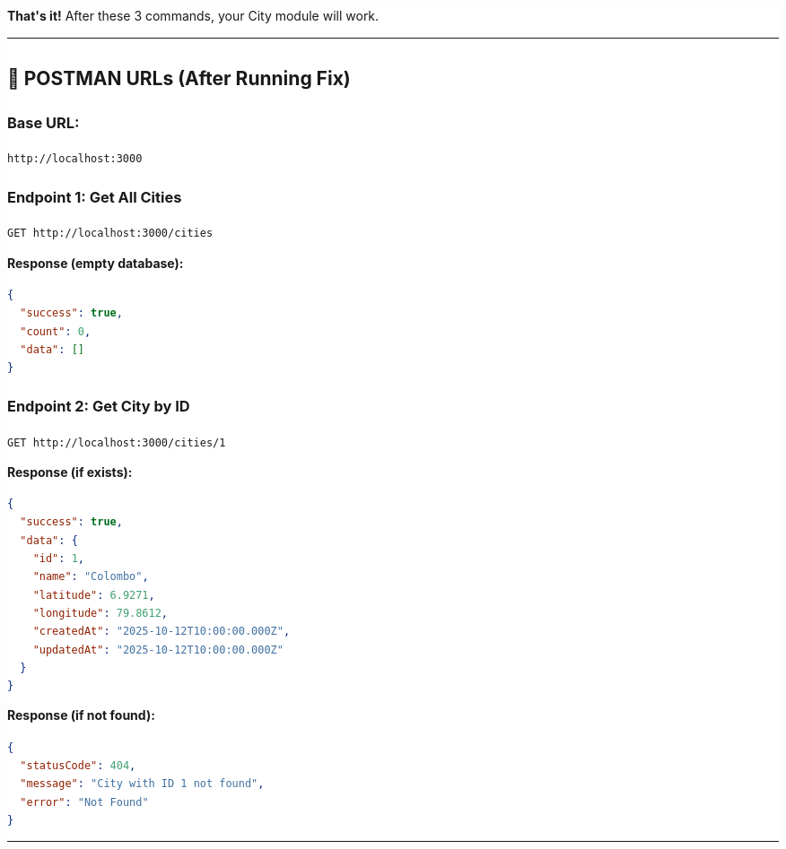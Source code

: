 **That's it!** After these 3 commands, your City module will work.

---

## 📡 POSTMAN URLs (After Running Fix)

### **Base URL:**
```
http://localhost:3000
```

### **Endpoint 1: Get All Cities**
```
GET http://localhost:3000/cities
```

**Response (empty database):**
```json
{
  "success": true,
  "count": 0,
  "data": []
}
```

### **Endpoint 2: Get City by ID**
```
GET http://localhost:3000/cities/1
```

**Response (if exists):**
```json
{
  "success": true,
  "data": {
    "id": 1,
    "name": "Colombo",
    "latitude": 6.9271,
    "longitude": 79.8612,
    "createdAt": "2025-10-12T10:00:00.000Z",
    "updatedAt": "2025-10-12T10:00:00.000Z"
  }
}
```

**Response (if not found):**
```json
{
  "statusCode": 404,
  "message": "City with ID 1 not found",
  "error": "Not Found"
}
```

---